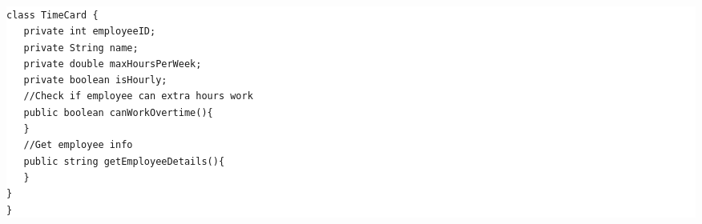     class TimeCard {
       private int employeeID;
       private String name;
       private double maxHoursPerWeek; 
       private boolean isHourly;
       //Check if employee can extra hours work
       public boolean canWorkOvertime(){
       }
       //Get employee info
       public string getEmployeeDetails(){
       }
    }       
    }
